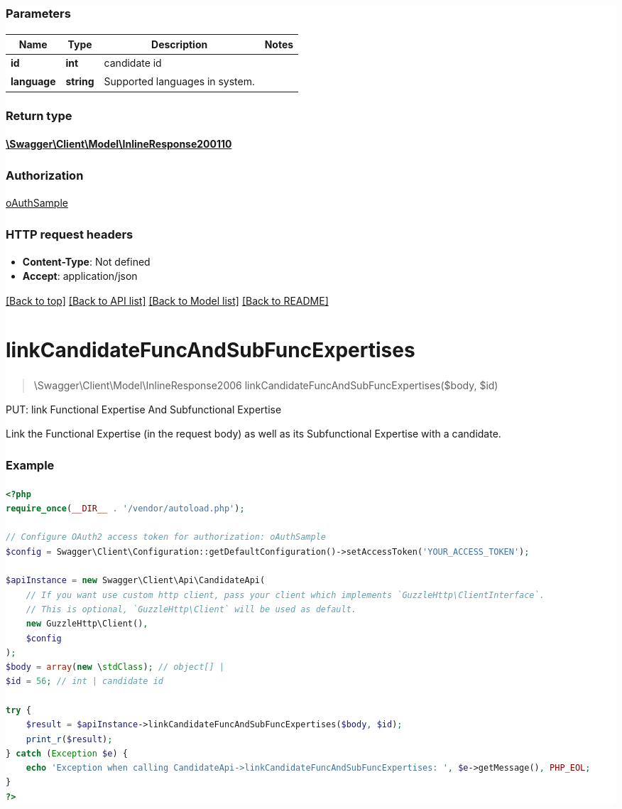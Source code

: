 ### Parameters

Name | Type | Description  | Notes
------------- | ------------- | ------------- | -------------
 **id** | **int**| candidate id |
 **language** | **string**| Supported languages in system. |

### Return type

[**\Swagger\Client\Model\InlineResponse200110**](../Model/InlineResponse200110.md)

### Authorization

[oAuthSample](../../README.md#oAuthSample)

### HTTP request headers

 - **Content-Type**: Not defined
 - **Accept**: application/json

[[Back to top]](#) [[Back to API list]](../../README.md#documentation-for-api-endpoints) [[Back to Model list]](../../README.md#documentation-for-models) [[Back to README]](../../README.md)

# **linkCandidateFuncAndSubFuncExpertises**
> \Swagger\Client\Model\InlineResponse2006 linkCandidateFuncAndSubFuncExpertises($body, $id)

PUT: link Functional Expertise And Subfunctional Expertise

Link the Functional Expertise (in the request body) as well as its Subfunctional Expertise with a candidate.

### Example
```php
<?php
require_once(__DIR__ . '/vendor/autoload.php');

// Configure OAuth2 access token for authorization: oAuthSample
$config = Swagger\Client\Configuration::getDefaultConfiguration()->setAccessToken('YOUR_ACCESS_TOKEN');

$apiInstance = new Swagger\Client\Api\CandidateApi(
    // If you want use custom http client, pass your client which implements `GuzzleHttp\ClientInterface`.
    // This is optional, `GuzzleHttp\Client` will be used as default.
    new GuzzleHttp\Client(),
    $config
);
$body = array(new \stdClass); // object[] | 
$id = 56; // int | candidate id

try {
    $result = $apiInstance->linkCandidateFuncAndSubFuncExpertises($body, $id);
    print_r($result);
} catch (Exception $e) {
    echo 'Exception when calling CandidateApi->linkCandidateFuncAndSubFuncExpertises: ', $e->getMessage(), PHP_EOL;
}
?>
```
